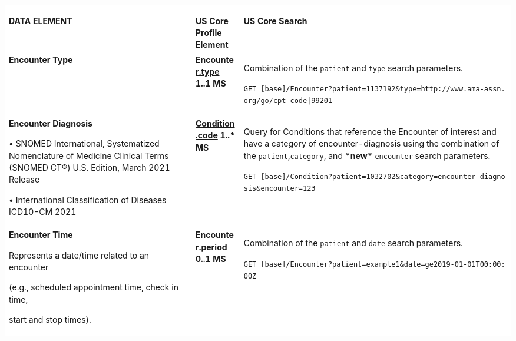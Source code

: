 ----



<table>
  <tr>
   <td><strong>DATA ELEMENT </strong>
   </td>
   <td><strong>US Core Profile Element</strong>
   </td>
   <td><strong>US Core Search</strong>
   </td>
  </tr>
  <tr>
   <td><strong>Encounter Type </strong>
   </td>
   <td><strong><a href="http://hl7.org/fhir/us/core/StructureDefinition-us-core-encounter-definitions.html#Encounter.type">Encounter.type</a> 1..1 MS</strong>
   </td>
   <td> <p>Combination of the <code>patient</code> and <code>type</code> search parameters.
   <p>
   <code>GET [base]/Encounter?patient=1137192&type=http://www.ama-assn.org/go/cpt code|99201</code>

   </td>
  </tr>
  <tr>
   <td><strong>Encounter Diagnosis </strong>
   <p>
   • SNOMED International, Systematized Nomenclature of Medicine Clinical Terms (SNOMED CT®) U.S. Edition, March 2021 Release 
   <p> 
• International Classification of Diseases ICD10-CM 2021
   </td>
   <td>
   <strong><a href="http://hl7.org/fhir/us/core/StructureDefinition-us-core-condition-definitions.html#Condition.code">Condition.code</a> 1..* MS</strong>
   </td>
   <td>
<p>
Query for Conditions that reference the Encounter of interest and have a category of encounter-diagnosis using the combination of the <code>patient</code>,<code>category</code>, and *<strong>new</strong>* <code>encounter</code> search parameters.
<p>
<code>GET [base]/Condition?patient=1032702&category=encounter-diagnosis&encounter=123</code>
   </td>
  </tr>
  <tr>
   <td><strong>Encounter Time </strong>
<p>
Represents a date/time related to an encounter
<p>
(e.g., scheduled appointment time, check in time,
<p>
start and stop times).
   </td>
   <td><strong><a href="http://hl7.org/fhir/us/core/StructureDefinition-us-core-encounter-definitions.html#Encounter.period">Encounter.period</a> 0..1 MS</strong>
   </td>
   <td>
   <p>Combination of the <code>patient</code> and <code>date</code> search parameters.
   <p>
   <code>GET [base]/Encounter?patient=example1&date=ge2019-01-01T00:00:00Z</code>
   </td>
  </tr>
  <tr>